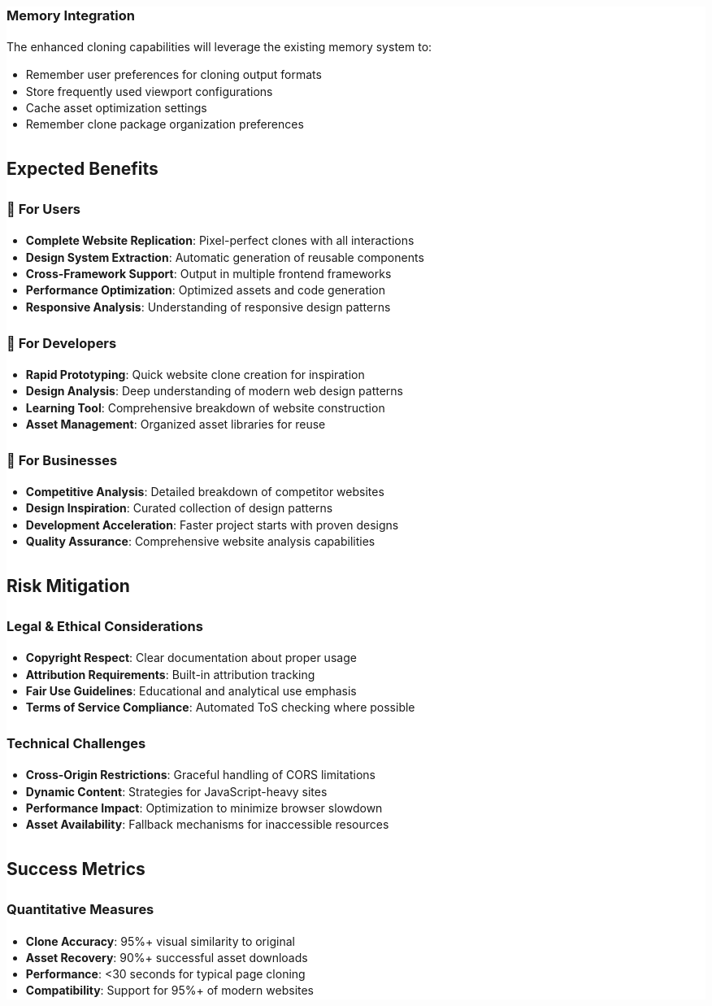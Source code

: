 ### Memory Integration
The enhanced cloning capabilities will leverage the existing memory system to:
- Remember user preferences for cloning output formats
- Store frequently used viewport configurations
- Cache asset optimization settings
- Remember clone package organization preferences

## Expected Benefits

### 🎯 **For Users**
- **Complete Website Replication**: Pixel-perfect clones with all interactions
- **Design System Extraction**: Automatic generation of reusable components
- **Cross-Framework Support**: Output in multiple frontend frameworks
- **Performance Optimization**: Optimized assets and code generation
- **Responsive Analysis**: Understanding of responsive design patterns

### 🚀 **For Developers**
- **Rapid Prototyping**: Quick website clone creation for inspiration
- **Design Analysis**: Deep understanding of modern web design patterns
- **Learning Tool**: Comprehensive breakdown of website construction
- **Asset Management**: Organized asset libraries for reuse

### 🏢 **For Businesses**
- **Competitive Analysis**: Detailed breakdown of competitor websites
- **Design Inspiration**: Curated collection of design patterns
- **Development Acceleration**: Faster project starts with proven designs
- **Quality Assurance**: Comprehensive website analysis capabilities

## Risk Mitigation

### Legal & Ethical Considerations
- **Copyright Respect**: Clear documentation about proper usage
- **Attribution Requirements**: Built-in attribution tracking
- **Fair Use Guidelines**: Educational and analytical use emphasis
- **Terms of Service Compliance**: Automated ToS checking where possible

### Technical Challenges
- **Cross-Origin Restrictions**: Graceful handling of CORS limitations
- **Dynamic Content**: Strategies for JavaScript-heavy sites
- **Performance Impact**: Optimization to minimize browser slowdown
- **Asset Availability**: Fallback mechanisms for inaccessible resources

## Success Metrics

### Quantitative Measures
- **Clone Accuracy**: 95%+ visual similarity to original
- **Asset Recovery**: 90%+ successful asset downloads
- **Performance**: <30 seconds for typical page cloning
- **Compatibility**: Support for 95%+ of modern websites
